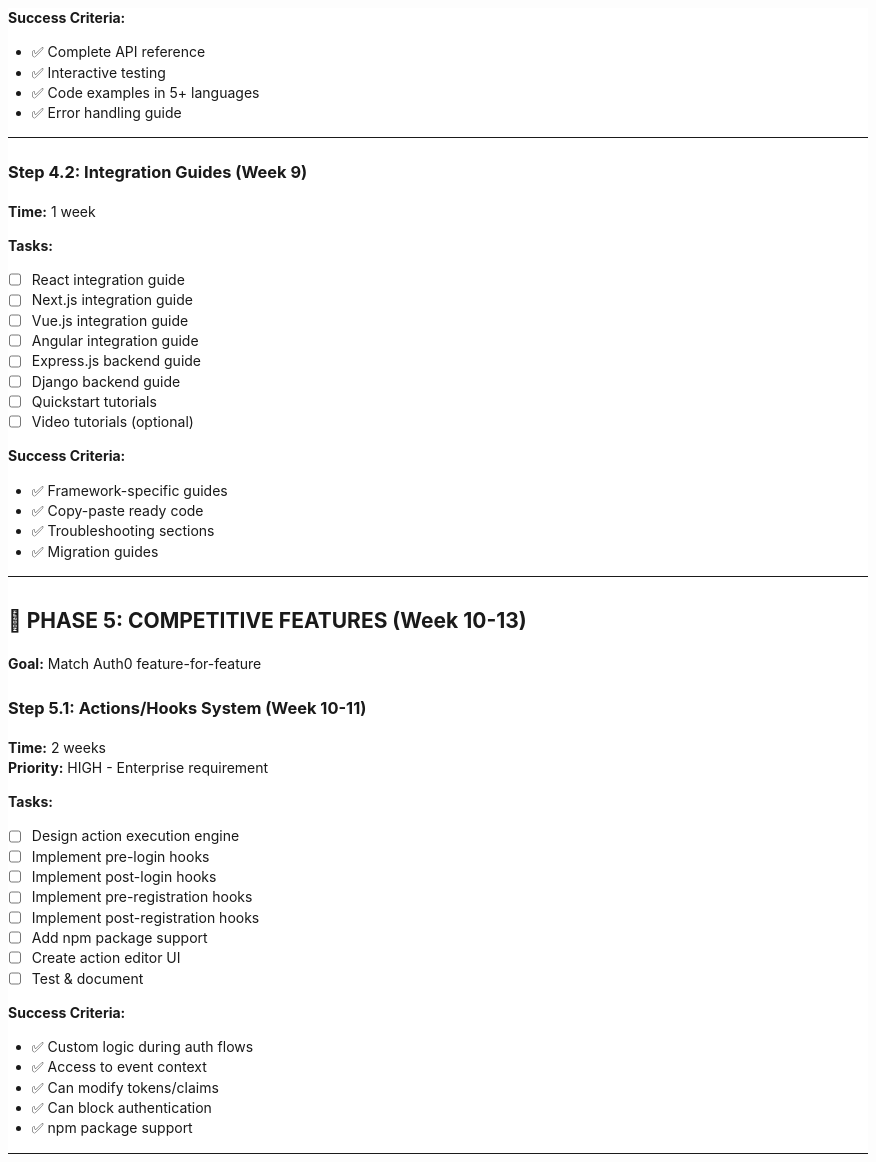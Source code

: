 **Success Criteria:**
- ✅ Complete API reference
- ✅ Interactive testing
- ✅ Code examples in 5+ languages
- ✅ Error handling guide

---

### Step 4.2: Integration Guides (Week 9)
**Time:** 1 week  

**Tasks:**
- [ ] React integration guide
- [ ] Next.js integration guide
- [ ] Vue.js integration guide
- [ ] Angular integration guide
- [ ] Express.js backend guide
- [ ] Django backend guide
- [ ] Quickstart tutorials
- [ ] Video tutorials (optional)

**Success Criteria:**
- ✅ Framework-specific guides
- ✅ Copy-paste ready code
- ✅ Troubleshooting sections
- ✅ Migration guides

---

## 🚀 PHASE 5: COMPETITIVE FEATURES (Week 10-13)
**Goal:** Match Auth0 feature-for-feature

### Step 5.1: Actions/Hooks System (Week 10-11)
**Time:** 2 weeks  
**Priority:** HIGH - Enterprise requirement

**Tasks:**
- [ ] Design action execution engine
- [ ] Implement pre-login hooks
- [ ] Implement post-login hooks
- [ ] Implement pre-registration hooks
- [ ] Implement post-registration hooks
- [ ] Add npm package support
- [ ] Create action editor UI
- [ ] Test & document

**Success Criteria:**
- ✅ Custom logic during auth flows
- ✅ Access to event context
- ✅ Can modify tokens/claims
- ✅ Can block authentication
- ✅ npm package support

---